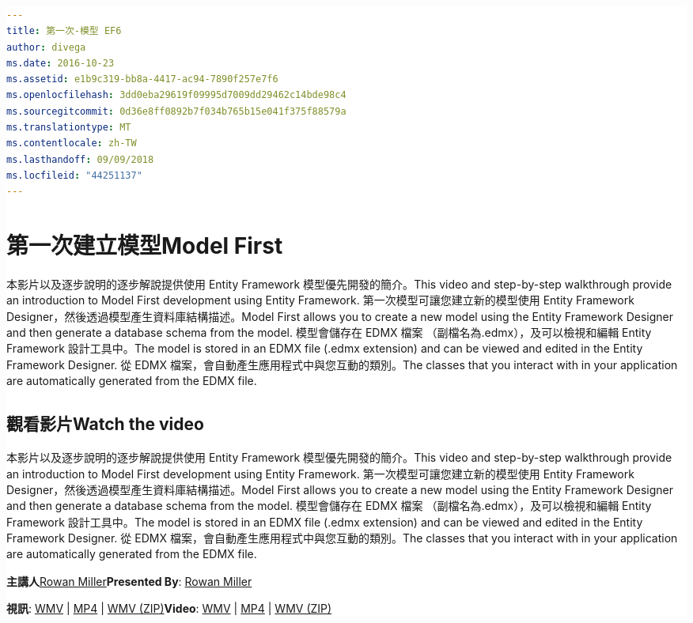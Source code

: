 ```yaml
---
title: 第一次-模型 EF6
author: divega
ms.date: 2016-10-23
ms.assetid: e1b9c319-bb8a-4417-ac94-7890f257e7f6
ms.openlocfilehash: 3dd0eba29619f09995d7009dd29462c14bde98c4
ms.sourcegitcommit: 0d36e8ff0892b7f034b765b15e041f375f88579a
ms.translationtype: MT
ms.contentlocale: zh-TW
ms.lasthandoff: 09/09/2018
ms.locfileid: "44251137"
---
```

# <a name="model-first"></a><span data-ttu-id="0adb3-102">第一次建立模型</span><span class="sxs-lookup"><span data-stu-id="0adb3-102">Model First</span></span>
<span data-ttu-id="0adb3-103">本影片以及逐步說明的逐步解說提供使用 Entity Framework 模型優先開發的簡介。</span><span class="sxs-lookup"><span data-stu-id="0adb3-103">This video and step-by-step walkthrough provide an introduction to Model First development using Entity Framework.</span></span> <span data-ttu-id="0adb3-104">第一次模型可讓您建立新的模型使用 Entity Framework Designer，然後透過模型產生資料庫結構描述。</span><span class="sxs-lookup"><span data-stu-id="0adb3-104">Model First allows you to create a new model using the Entity Framework Designer and then generate a database schema from the model.</span></span> <span data-ttu-id="0adb3-105">模型會儲存在 EDMX 檔案 （副檔名為.edmx），及可以檢視和編輯 Entity Framework 設計工具中。</span><span class="sxs-lookup"><span data-stu-id="0adb3-105">The model is stored in an EDMX file (.edmx extension) and can be viewed and edited in the Entity Framework Designer.</span></span> <span data-ttu-id="0adb3-106">從 EDMX 檔案，會自動產生應用程式中與您互動的類別。</span><span class="sxs-lookup"><span data-stu-id="0adb3-106">The classes that you interact with in your application are automatically generated from the EDMX file.</span></span>

## <a name="watch-the-video"></a><span data-ttu-id="0adb3-107">觀看影片</span><span class="sxs-lookup"><span data-stu-id="0adb3-107">Watch the video</span></span>
<span data-ttu-id="0adb3-108">本影片以及逐步說明的逐步解說提供使用 Entity Framework 模型優先開發的簡介。</span><span class="sxs-lookup"><span data-stu-id="0adb3-108">This video and step-by-step walkthrough provide an introduction to Model First development using Entity Framework.</span></span> <span data-ttu-id="0adb3-109">第一次模型可讓您建立新的模型使用 Entity Framework Designer，然後透過模型產生資料庫結構描述。</span><span class="sxs-lookup"><span data-stu-id="0adb3-109">Model First allows you to create a new model using the Entity Framework Designer and then generate a database schema from the model.</span></span> <span data-ttu-id="0adb3-110">模型會儲存在 EDMX 檔案 （副檔名為.edmx），及可以檢視和編輯 Entity Framework 設計工具中。</span><span class="sxs-lookup"><span data-stu-id="0adb3-110">The model is stored in an EDMX file (.edmx extension) and can be viewed and edited in the Entity Framework Designer.</span></span> <span data-ttu-id="0adb3-111">從 EDMX 檔案，會自動產生應用程式中與您互動的類別。</span><span class="sxs-lookup"><span data-stu-id="0adb3-111">The classes that you interact with in your application are automatically generated from the EDMX file.</span></span>

<span data-ttu-id="0adb3-112">**主講人**[Rowan Miller](http://romiller.com/)</span><span class="sxs-lookup"><span data-stu-id="0adb3-112">**Presented By**: [Rowan Miller](http://romiller.com/)</span></span>

<span data-ttu-id="0adb3-113">**視訊**: [WMV](http://download.microsoft.com/download/5/B/1/5B1C338C-AFA7-4F68-B304-48BB008146EF/HDI-ITPro-MSDN-winvideo-modelfirst.wmv) | [MP4](http://download.microsoft.com/download/5/B/1/5B1C338C-AFA7-4F68-B304-48BB008146EF/HDI-ITPro-MSDN-mp4video-modelfirst.m4v) | [WMV (ZIP)](http://download.microsoft.com/download/5/B/1/5B1C338C-AFA7-4F68-B304-48BB008146EF/HDI-ITPro-MSDN-winvideo-modelfirst.zip)</span><span class="sxs-lookup"><span data-stu-id="0adb3-113">**Video**: [WMV](http://download.microsoft.com/download/5/B/1/5B1C338C-AFA7-4F68-B304-48BB008146EF/HDI-ITPro-MSDN-winvideo-modelfirst.wmv) | [MP4](http://download.microsoft.com/download/5/B/1/5B1C338C-AFA7-4F68-B304-48BB008146EF/HDI-ITPro-MSDN-mp4video-modelfirst.m4v) | [WMV (ZIP)](http://download.microsoft.com/download/5/B/1/5B1C338C-AFA7-4F68-B304-48BB008146EF/HDI-ITPro-MSDN-winvideo-modelfirst.zip)</span></span>
